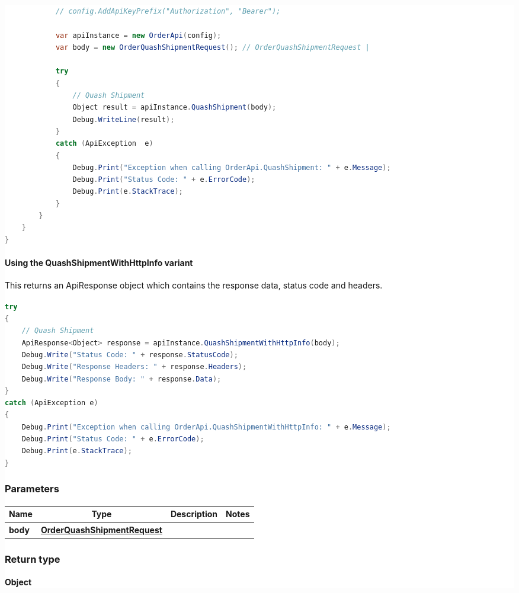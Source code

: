 ```csharp
            // config.AddApiKeyPrefix("Authorization", "Bearer");

            var apiInstance = new OrderApi(config);
            var body = new OrderQuashShipmentRequest(); // OrderQuashShipmentRequest | 

            try
            {
                // Quash Shipment
                Object result = apiInstance.QuashShipment(body);
                Debug.WriteLine(result);
            }
            catch (ApiException  e)
            {
                Debug.Print("Exception when calling OrderApi.QuashShipment: " + e.Message);
                Debug.Print("Status Code: " + e.ErrorCode);
                Debug.Print(e.StackTrace);
            }
        }
    }
}
```

#### Using the QuashShipmentWithHttpInfo variant
This returns an ApiResponse object which contains the response data, status code and headers.

```csharp
try
{
    // Quash Shipment
    ApiResponse<Object> response = apiInstance.QuashShipmentWithHttpInfo(body);
    Debug.Write("Status Code: " + response.StatusCode);
    Debug.Write("Response Headers: " + response.Headers);
    Debug.Write("Response Body: " + response.Data);
}
catch (ApiException e)
{
    Debug.Print("Exception when calling OrderApi.QuashShipmentWithHttpInfo: " + e.Message);
    Debug.Print("Status Code: " + e.ErrorCode);
    Debug.Print(e.StackTrace);
}
```

### Parameters

| Name | Type | Description | Notes |
|------|------|-------------|-------|
| **body** | [**OrderQuashShipmentRequest**](OrderQuashShipmentRequest.md) |  |  |

### Return type

**Object**
